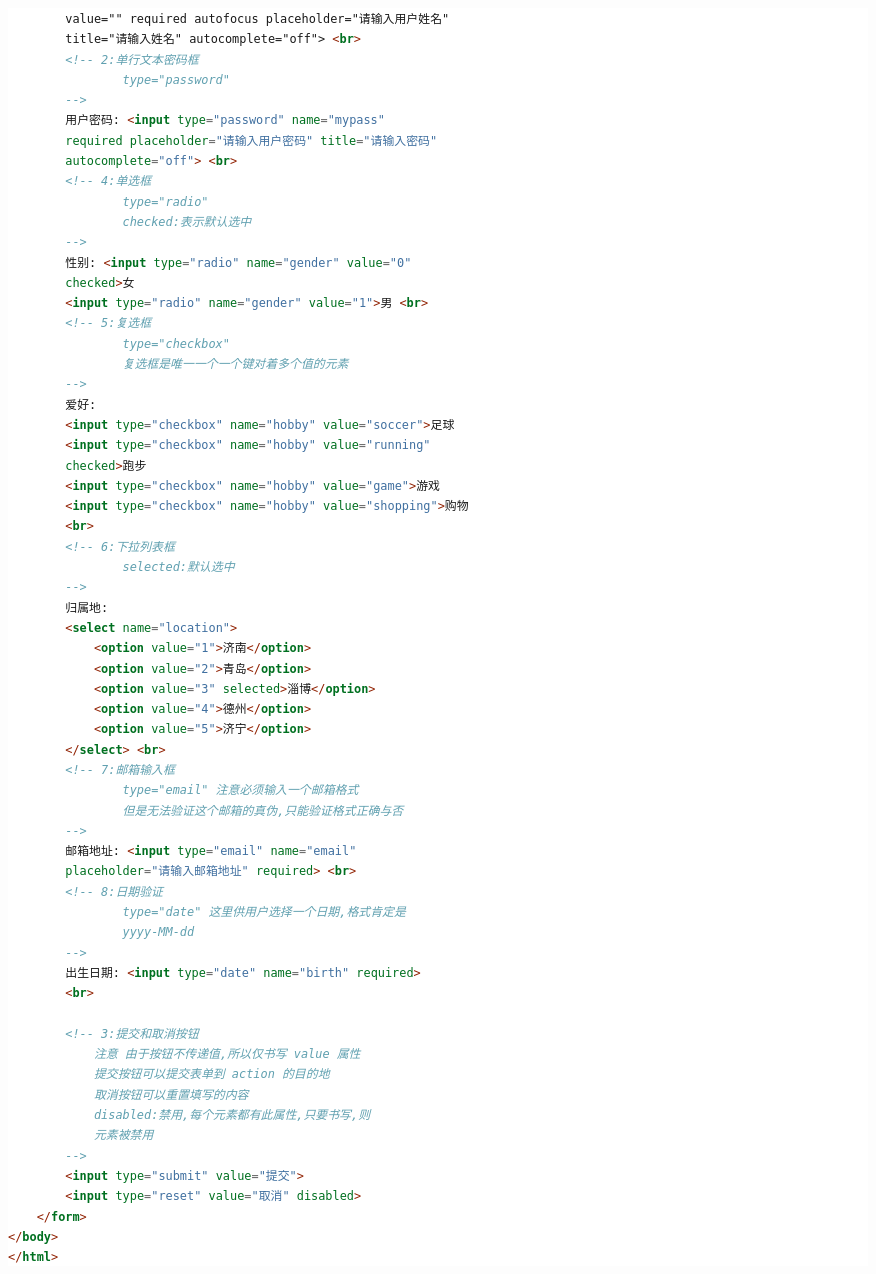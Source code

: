 ```html
        value="" required autofocus placeholder="请输入用户姓名"
        title="请输入姓名" autocomplete="off"> <br>
        <!-- 2:单行文本密码框
                type="password"
        -->
        用户密码: <input type="password" name="mypass"
        required placeholder="请输入用户密码" title="请输入密码"
        autocomplete="off"> <br>
        <!-- 4:单选框 
                type="radio"
                checked:表示默认选中
        -->
        性别: <input type="radio" name="gender" value="0"
        checked>女
        <input type="radio" name="gender" value="1">男 <br>
        <!-- 5:复选框 
                type="checkbox"
                复选框是唯一一个一个键对着多个值的元素
        -->
        爱好: 
        <input type="checkbox" name="hobby" value="soccer">足球
        <input type="checkbox" name="hobby" value="running"
        checked>跑步
        <input type="checkbox" name="hobby" value="game">游戏
        <input type="checkbox" name="hobby" value="shopping">购物
        <br>
        <!-- 6:下拉列表框 
                selected:默认选中
        -->
        归属地:
        <select name="location">
            <option value="1">济南</option>
            <option value="2">青岛</option>
            <option value="3" selected>淄博</option>
            <option value="4">德州</option>
            <option value="5">济宁</option>
        </select> <br>
        <!-- 7:邮箱输入框
                type="email" 注意必须输入一个邮箱格式
                但是无法验证这个邮箱的真伪,只能验证格式正确与否
        -->
        邮箱地址: <input type="email" name="email" 
        placeholder="请输入邮箱地址" required> <br>
        <!-- 8:日期验证 
                type="date" 这里供用户选择一个日期,格式肯定是
                yyyy-MM-dd
        -->
        出生日期: <input type="date" name="birth" required>
        <br>

        <!-- 3:提交和取消按钮 
            注意 由于按钮不传递值,所以仅书写 value 属性
            提交按钮可以提交表单到 action 的目的地
            取消按钮可以重置填写的内容
            disabled:禁用,每个元素都有此属性,只要书写,则
            元素被禁用
        -->
        <input type="submit" value="提交">
        <input type="reset" value="取消" disabled>
    </form>
</body>
</html>
```